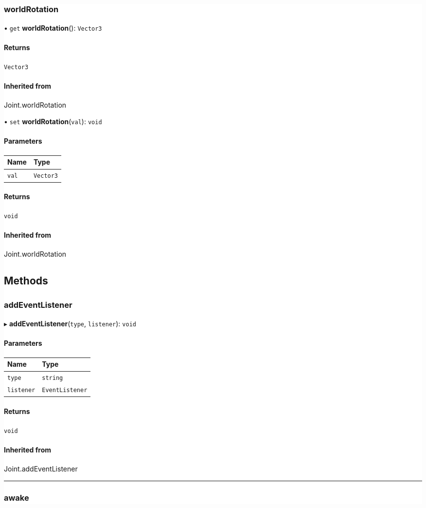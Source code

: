 ### worldRotation

• `get` **worldRotation**(): `Vector3`

#### Returns

`Vector3`

#### Inherited from

Joint.worldRotation

• `set` **worldRotation**(`val`): `void`

#### Parameters

| Name | Type |
| :------ | :------ |
| `val` | `Vector3` |

#### Returns

`void`

#### Inherited from

Joint.worldRotation

## Methods

### addEventListener

▸ **addEventListener**(`type`, `listener`): `void`

#### Parameters

| Name | Type |
| :------ | :------ |
| `type` | `string` |
| `listener` | `EventListener` |

#### Returns

`void`

#### Inherited from

Joint.addEventListener

___

### awake
